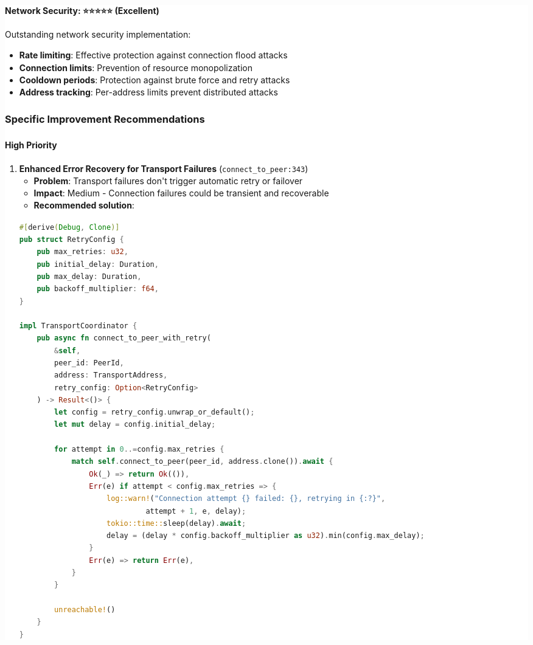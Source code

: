 #### Network Security: ⭐⭐⭐⭐⭐ (Excellent)
Outstanding network security implementation:
- **Rate limiting**: Effective protection against connection flood attacks
- **Connection limits**: Prevention of resource monopolization
- **Cooldown periods**: Protection against brute force and retry attacks
- **Address tracking**: Per-address limits prevent distributed attacks

### Specific Improvement Recommendations

#### High Priority

1. **Enhanced Error Recovery for Transport Failures** (`connect_to_peer:343`)
   - **Problem**: Transport failures don't trigger automatic retry or failover
   - **Impact**: Medium - Connection failures could be transient and recoverable
   - **Recommended solution**:
   ```rust
   #[derive(Debug, Clone)]
   pub struct RetryConfig {
       pub max_retries: u32,
       pub initial_delay: Duration,
       pub max_delay: Duration,
       pub backoff_multiplier: f64,
   }
   
   impl TransportCoordinator {
       pub async fn connect_to_peer_with_retry(
           &self, 
           peer_id: PeerId, 
           address: TransportAddress,
           retry_config: Option<RetryConfig>
       ) -> Result<()> {
           let config = retry_config.unwrap_or_default();
           let mut delay = config.initial_delay;
           
           for attempt in 0..=config.max_retries {
               match self.connect_to_peer(peer_id, address.clone()).await {
                   Ok(_) => return Ok(()),
                   Err(e) if attempt < config.max_retries => {
                       log::warn!("Connection attempt {} failed: {}, retrying in {:?}", 
                                attempt + 1, e, delay);
                       tokio::time::sleep(delay).await;
                       delay = (delay * config.backoff_multiplier as u32).min(config.max_delay);
                   }
                   Err(e) => return Err(e),
               }
           }
           
           unreachable!()
       }
   }
   ```
